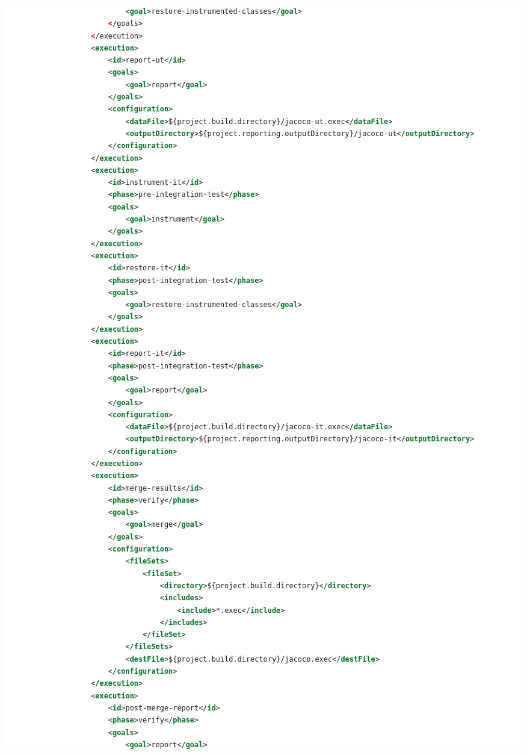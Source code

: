 ```xml
                            <goal>restore-instrumented-classes</goal>
                        </goals>
                    </execution>
                    <execution>
                        <id>report-ut</id>
                        <goals>
                            <goal>report</goal>
                        </goals>
                        <configuration>
                            <dataFile>${project.build.directory}/jacoco-ut.exec</dataFile>
                            <outputDirectory>${project.reporting.outputDirectory}/jacoco-ut</outputDirectory>
                        </configuration>
                    </execution>
                    <execution>
                        <id>instrument-it</id>
                        <phase>pre-integration-test</phase>
                        <goals>
                            <goal>instrument</goal>
                        </goals>
                    </execution>
                    <execution>
                        <id>restore-it</id>
                        <phase>post-integration-test</phase>
                        <goals>
                            <goal>restore-instrumented-classes</goal>
                        </goals>
                    </execution>
                    <execution>
                        <id>report-it</id>
                        <phase>post-integration-test</phase>
                        <goals>
                            <goal>report</goal>
                        </goals>
                        <configuration>
                            <dataFile>${project.build.directory}/jacoco-it.exec</dataFile>
                            <outputDirectory>${project.reporting.outputDirectory}/jacoco-it</outputDirectory>
                        </configuration>
                    </execution>
                    <execution>
                        <id>merge-results</id>
                        <phase>verify</phase>
                        <goals>
                            <goal>merge</goal>
                        </goals>
                        <configuration>
                            <fileSets>
                                <fileSet>
                                    <directory>${project.build.directory}</directory>
                                    <includes>
                                        <include>*.exec</include>
                                    </includes>
                                </fileSet>
                            </fileSets>
                            <destFile>${project.build.directory}/jacoco.exec</destFile>
                        </configuration>
                    </execution>
                    <execution>
                        <id>post-merge-report</id>
                        <phase>verify</phase>
                        <goals>
                            <goal>report</goal>
```